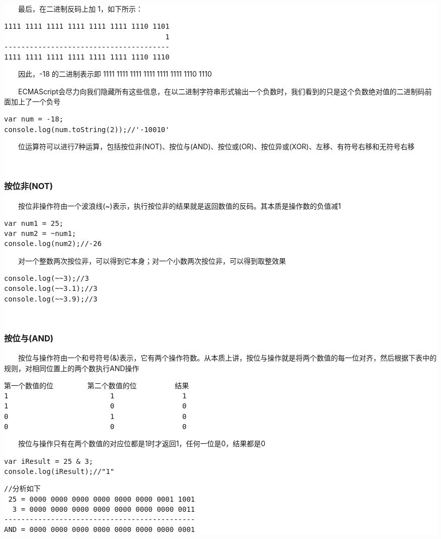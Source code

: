 　　最后，在二进制反码上加 1，如下所示：

<div class="cnblogs_code">
<pre>1111 1111 1111 1111 1111 1111 1110 1101
                                      1
---------------------------------------
1111 1111 1111 1111 1111 1111 1110 1110</pre>
</div>

　　因此，-18 的二进制表示即 1111 1111 1111 1111 1111 1111 1110 1110

　　ECMAScript会尽力向我们隐藏所有这些信息，在以二进制字符串形式输出一个负数时，我们看到的只是这个负数绝对值的二进制码前面加上了一个负号

<div class="cnblogs_code">
<pre>var num = -18;
console.log(num.toString(2));//'-10010'</pre>
</div>

　　位运算符可以进行7种运算，包括按位非(NOT)、按位与(AND)、按位或(OR)、按位异或(XOR)、左移、有符号右移和无符号右移

&nbsp;

### 按位非(NOT)

　　按位非操作符由一个波浪线(~)表示，执行按位非的结果就是返回数值的反码。其本质是操作数的负值减1

<div class="cnblogs_code">
<pre>var num1 = 25;
var num2 = ~num1;
console.log(num2);//-26</pre>
</div>

　　对一个整数两次按位非，可以得到它本身；对一个小数两次按位非，可以得到取整效果

<div class="cnblogs_code">
<pre>console.log(~~3);//3
console.log(~~3.1);//3
console.log(~~3.9);//3</pre>
</div>

&nbsp;

### 按位与(AND)

　　按位与操作符由一个和号符号(&amp;)表示，它有两个操作符数。从本质上讲，按位与操作就是将两个数值的每一位对齐，然后根据下表中的规则，对相同位置上的两个数执行AND操作

<div class="cnblogs_code">
<pre>第一个数值的位        第二个数值的位         结果
1                        1                1
1                        0                0
0                        1                0
0                        0                0</pre>
</div>

　　按位与操作只有在两个数值的对应位都是1时才返回1，任何一位是0，结果都是0

<div class="cnblogs_code">
<pre>var iResult = 25 &amp; 3;
console.log(iResult);//"1"</pre>
</div>
<div class="cnblogs_code">
<pre>//分析如下
 25 = 0000 0000 0000 0000 0000 0000 0001 1001
  3 = 0000 0000 0000 0000 0000 0000 0000 0011
---------------------------------------------
AND = 0000 0000 0000 0000 0000 0000 0000 0001</pre>
</div>
